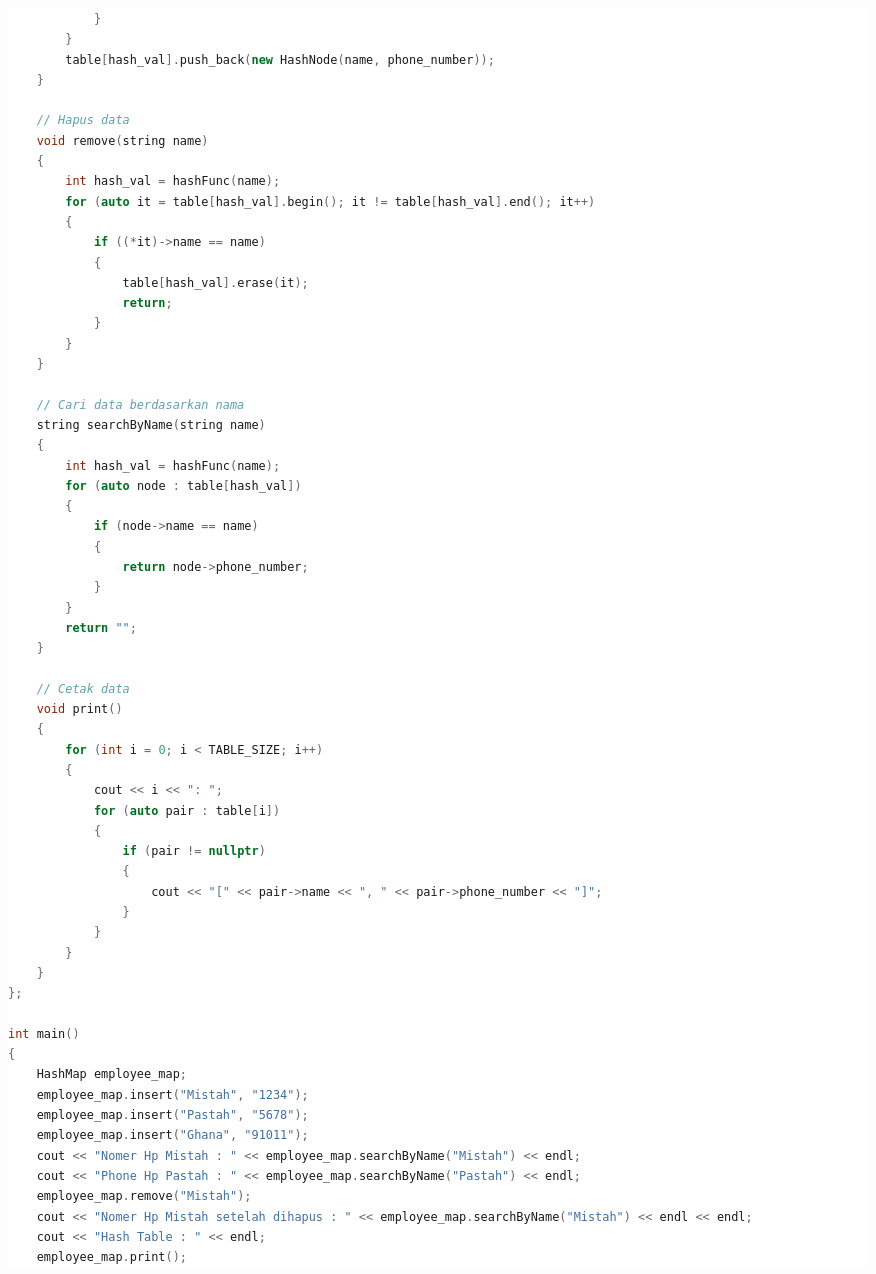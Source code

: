 ```C++
            }
        }
        table[hash_val].push_back(new HashNode(name, phone_number));
    }

    // Hapus data
    void remove(string name)
    {
        int hash_val = hashFunc(name);
        for (auto it = table[hash_val].begin(); it != table[hash_val].end(); it++)
        {
            if ((*it)->name == name)
            {
                table[hash_val].erase(it);
                return;
            }
        }
    }

    // Cari data berdasarkan nama
    string searchByName(string name)
    {
        int hash_val = hashFunc(name);
        for (auto node : table[hash_val])
        {
            if (node->name == name)
            {
                return node->phone_number;
            }
        }
        return "";
    }

    // Cetak data
    void print()
    {
        for (int i = 0; i < TABLE_SIZE; i++)
        {
            cout << i << ": ";
            for (auto pair : table[i])
            {
                if (pair != nullptr)
                {
                    cout << "[" << pair->name << ", " << pair->phone_number << "]";
                }
            }
        }
    }
};

int main()
{
    HashMap employee_map;
    employee_map.insert("Mistah", "1234");
    employee_map.insert("Pastah", "5678");
    employee_map.insert("Ghana", "91011");
    cout << "Nomer Hp Mistah : " << employee_map.searchByName("Mistah") << endl;
    cout << "Phone Hp Pastah : " << employee_map.searchByName("Pastah") << endl;
    employee_map.remove("Mistah");
    cout << "Nomer Hp Mistah setelah dihapus : " << employee_map.searchByName("Mistah") << endl << endl;
    cout << "Hash Table : " << endl;
    employee_map.print();
```